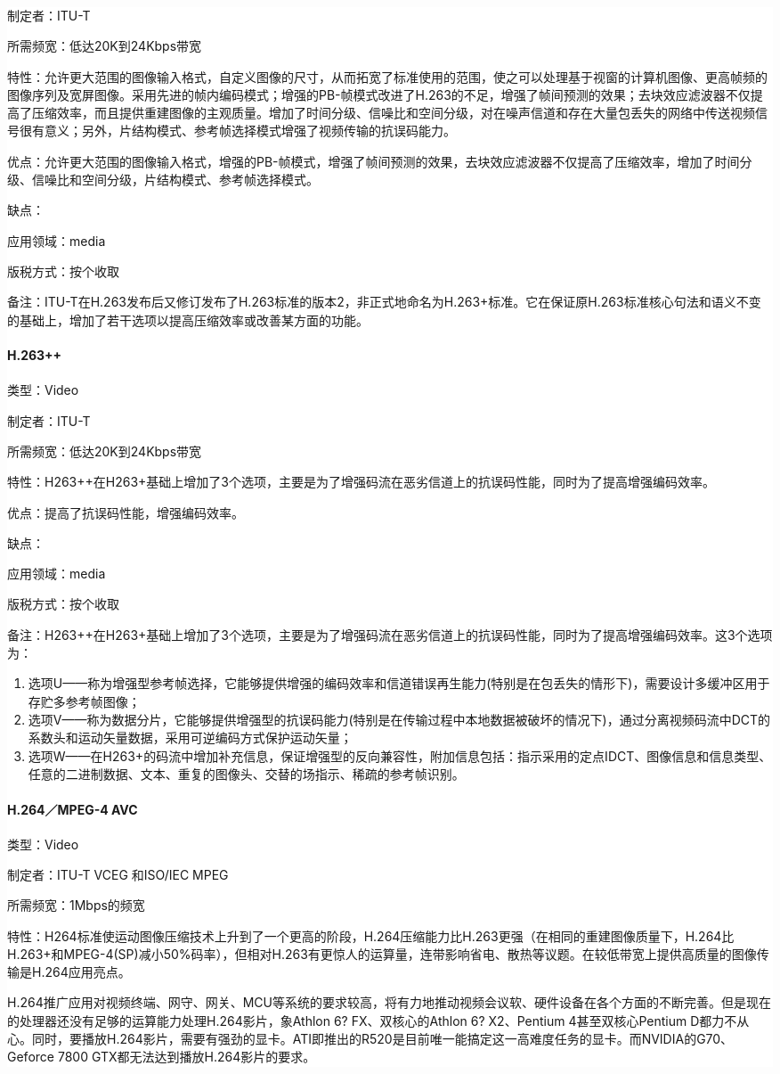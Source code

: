 制定者：ITU-T  

所需频宽：低达20K到24Kbps带宽  

特性：允许更大范围的图像输入格式，自定义图像的尺寸，从而拓宽了标准使用的范围，使之可以处理基于视窗的计算机图像、更高帧频的图像序列及宽屏图像。采用先进的帧内编码模式；增强的PB-帧模式改进了H.263的不足，增强了帧间预测的效果；去块效应滤波器不仅提高了压缩效率，而且提供重建图像的主观质量。增加了时间分级、信噪比和空间分级，对在噪声信道和存在大量包丢失的网络中传送视频信号很有意义；另外，片结构模式、参考帧选择模式增强了视频传输的抗误码能力。  

优点：允许更大范围的图像输入格式，增强的PB-帧模式，增强了帧间预测的效果，去块效应滤波器不仅提高了压缩效率，增加了时间分级、信噪比和空间分级，片结构模式、参考帧选择模式。  

缺点：  

应用领域：media  

版税方式：按个收取  

备注：ITU-T在H.263发布后又修订发布了H.263标准的版本2，非正式地命名为H.263+标准。它在保证原H.263标准核心句法和语义不变的基础上，增加了若干选项以提高压缩效率或改善某方面的功能。  



#### H.263++  

类型：Video  

制定者：ITU-T  

所需频宽：低达20K到24Kbps带宽  

特性：H263++在H263+基础上增加了3个选项，主要是为了增强码流在恶劣信道上的抗误码性能，同时为了提高增强编码效率。  

优点：提高了抗误码性能，增强编码效率。  

缺点：  

应用领域：media  

版税方式：按个收取  

备注：H263++在H263+基础上增加了3个选项，主要是为了增强码流在恶劣信道上的抗误码性能，同时为了提高增强编码效率。这3个选项为： 

1. 选项U——称为增强型参考帧选择，它能够提供增强的编码效率和信道错误再生能力(特别是在包丢失的情形下)，需要设计多缓冲区用于存贮多参考帧图像；
2. 选项V——称为数据分片，它能够提供增强型的抗误码能力(特别是在传输过程中本地数据被破坏的情况下)，通过分离视频码流中DCT的系数头和运动矢量数据，采用可逆编码方式保护运动矢量；
3. 选项W——在H263+的码流中增加补充信息，保证增强型的反向兼容性，附加信息包括：指示采用的定点IDCT、图像信息和信息类型、任意的二进制数据、文本、重复的图像头、交替的场指示、稀疏的参考帧识别。  




#### H.264／MPEG-4 AVC  

类型：Video  

制定者：ITU-T VCEG 和ISO/IEC MPEG  

所需频宽：1Mbps的频宽  

特性：H264标准使运动图像压缩技术上升到了一个更高的阶段，H.264压缩能力比H.263更强（在相同的重建图像质量下，H.264比 H.263+和MPEG-4(SP)减小50%码率），但相对H.263有更惊人的运算量，连带影响省电、散热等议题。在较低带宽上提供高质量的图像传输是H.264应用亮点。  

H.264推广应用对视频终端、网守、网关、MCU等系统的要求较高，将有力地推动视频会议软、硬件设备在各个方面的不断完善。但是现在的处理器还没有足够的运算能力处理H.264影片，象Athlon 6? FX、双核心的Athlon 6? X2、Pentium 4甚至双核心Pentium D都力不从心。同时，要播放H.264影片，需要有强劲的显卡。ATI即推出的R520是目前唯一能搞定这一高难度任务的显卡。而NVIDIA的G70、 Geforce 7800 GTX都无法达到播放H.264影片的要求。  
